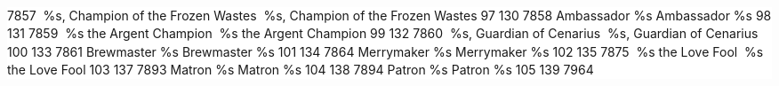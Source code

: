 <td>7857</td>
<td> %s, Champion of the Frozen Wastes</td>
<td> %s, Champion of the Frozen Wastes</td>
<td>97</td>
</tr>
<tr class="odd">
<td>130</td>
<td>7858</td>
<td>Ambassador %s</td>
<td>Ambassador %s</td>
<td>98</td>
</tr>
<tr class="even">
<td>131</td>
<td>7859</td>
<td> %s the Argent Champion</td>
<td> %s the Argent Champion</td>
<td>99</td>
</tr>
<tr class="odd">
<td>132</td>
<td>7860</td>
<td> %s, Guardian of Cenarius</td>
<td> %s, Guardian of Cenarius</td>
<td>100</td>
</tr>
<tr class="even">
<td>133</td>
<td>7861</td>
<td>Brewmaster %s</td>
<td>Brewmaster %s</td>
<td>101</td>
</tr>
<tr class="odd">
<td>134</td>
<td>7864</td>
<td>Merrymaker %s</td>
<td>Merrymaker %s</td>
<td>102</td>
</tr>
<tr class="even">
<td>135</td>
<td>7875</td>
<td> %s the Love Fool</td>
<td> %s the Love Fool</td>
<td>103</td>
</tr>
<tr class="odd">
<td>137</td>
<td>7893</td>
<td>Matron %s</td>
<td>Matron %s</td>
<td>104</td>
</tr>
<tr class="even">
<td>138</td>
<td>7894</td>
<td>Patron %s</td>
<td>Patron %s</td>
<td>105</td>
</tr>
<tr class="odd">
<td>139</td>
<td>7964</td>